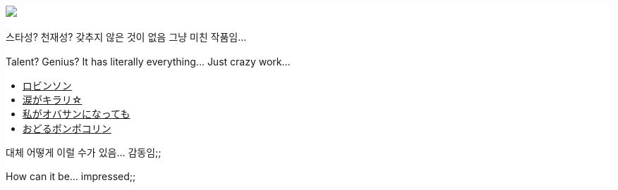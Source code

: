 ![](https://i.namu.wiki/i/tmMrsBMwXkBQ4entuRc7uyWDo3bu_Jo8Y53c5h7J8ttXtcmgFx51m6Qkq8UdHZcWPn5l4AWCeklgMBrPgRQexMdH6fFDTwL7kn4T13RO2JlLaffDSARCh3HkZNNoF_gwU1QeG3B85pVfmPcentY7Wg.webp)

<iframe width="100%" height="398" src="https://www.youtube.com/embed/W4aKob9IQFQ?si=EveAhkQpfA0sCNV9" title="YouTube video player" frameborder="0" allow="accelerometer; autoplay; clipboard-write; encrypted-media; gyroscope; picture-in-picture; web-share" referrerpolicy="strict-origin-when-cross-origin" allowfullscreen></iframe>

스타성? 천재성? 갖추지 않은 것이 없음 그냥 미친 작품임... 

Talent? Genius? It has literally everything... Just crazy work... 

- [ロビンソン](https://www.youtube.com/watch?v=D85I68kaIxo)
- [涙がキラリ☆](https://www.youtube.com/watch?v=L37vxDmQ4Zc)
- [私がオバサンになっても](https://www.youtube.com/watch?v=dF4a7DEtICQ)
- [おどるポンポコリン](https://www.youtube.com/watch?v=iaWQG8h2io8)

대체 어떻게 이럴 수가 있음... 감동임;;

How can it be... impressed;;